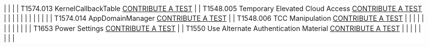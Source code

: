 |                                                                                                                                |                                                                                                                                                        |                                                                                                                               | T1574.013 KernelCallbackTable [CONTRIBUTE A TEST](https://github.com/redcanaryco/atomic-red-team/wiki/Contributing)                            |                                                                                                                                                | T1548.005 Temporary Elevated Cloud Access [CONTRIBUTE A TEST](https://github.com/redcanaryco/atomic-red-team/wiki/Contributing)                           |                                                                                                                                            |                                                                                                                               |                                                                                                                                   |                                                                                                                                   |                                                                                                                                                       |                                                                                                                                   |                                                                                                                                    |
|                                                                                                                                |                                                                                                                                                        |                                                                                                                               | T1574.014 AppDomainManager [CONTRIBUTE A TEST](https://github.com/redcanaryco/atomic-red-team/wiki/Contributing)                               |                                                                                                                                                | T1548.006 TCC Manipulation [CONTRIBUTE A TEST](https://github.com/redcanaryco/atomic-red-team/wiki/Contributing)                                          |                                                                                                                                            |                                                                                                                               |                                                                                                                                   |                                                                                                                                   |                                                                                                                                                       |                                                                                                                                   |                                                                                                                                    |
|                                                                                                                                |                                                                                                                                                        |                                                                                                                               | T1653 Power Settings [CONTRIBUTE A TEST](https://github.com/redcanaryco/atomic-red-team/wiki/Contributing)                                     |                                                                                                                                                | T1550 Use Alternate Authentication Material [CONTRIBUTE A TEST](https://github.com/redcanaryco/atomic-red-team/wiki/Contributing)                         |                                                                                                                                            |                                                                                                                               |                                                                                                                                   |                                                                                                                                   |                                                                                                                                                       |                                                                                                                                   |                                                                                                                                    |
